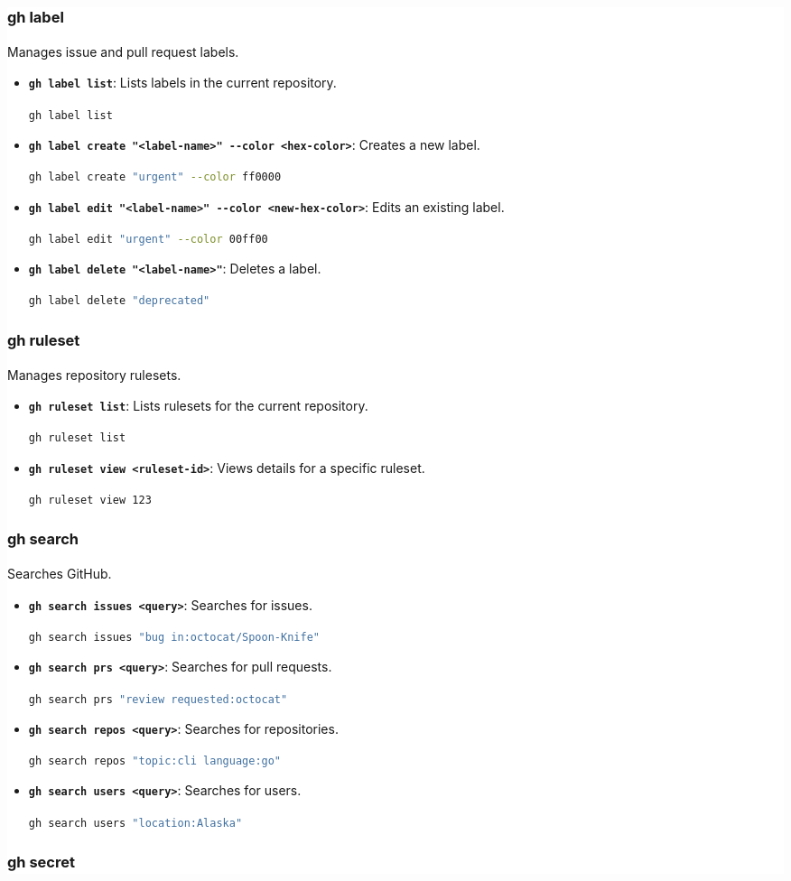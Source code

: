 ### gh label

Manages issue and pull request labels.

- **`gh label list`**: Lists labels in the current repository.
  ```bash
  gh label list
  ```
- **`gh label create "<label-name>" --color <hex-color>`**: Creates a new label.
  ```bash
  gh label create "urgent" --color ff0000
  ```
- **`gh label edit "<label-name>" --color <new-hex-color>`**: Edits an existing label.
  ```bash
  gh label edit "urgent" --color 00ff00
  ```
- **`gh label delete "<label-name>"`**: Deletes a label.
  ```bash
  gh label delete "deprecated"
  ```

### gh ruleset

Manages repository rulesets.

- **`gh ruleset list`**: Lists rulesets for the current repository.
  ```bash
  gh ruleset list
  ```
- **`gh ruleset view <ruleset-id>`**: Views details for a specific ruleset.
  ```bash
  gh ruleset view 123
  ```

### gh search

Searches GitHub.

- **`gh search issues <query>`**: Searches for issues.
  ```bash
  gh search issues "bug in:octocat/Spoon-Knife"
  ```
- **`gh search prs <query>`**: Searches for pull requests.
  ```bash
  gh search prs "review requested:octocat"
  ```
- **`gh search repos <query>`**: Searches for repositories.
  ```bash
  gh search repos "topic:cli language:go"
  ```
- **`gh search users <query>`**: Searches for users.
  ```bash
  gh search users "location:Alaska"
  ```

### gh secret
